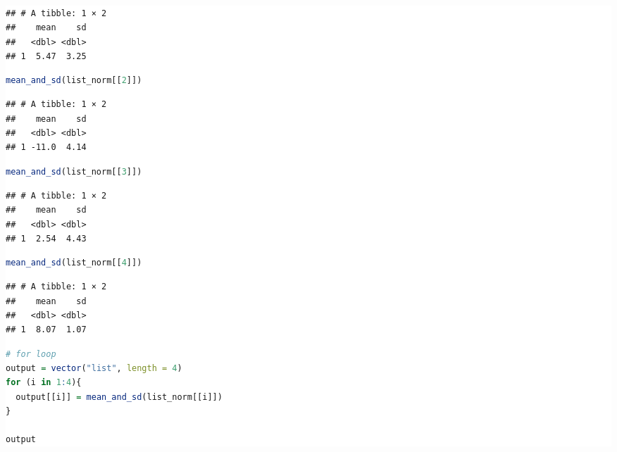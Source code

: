     ## # A tibble: 1 × 2
    ##    mean    sd
    ##   <dbl> <dbl>
    ## 1  5.47  3.25

``` r
mean_and_sd(list_norm[[2]])
```

    ## # A tibble: 1 × 2
    ##    mean    sd
    ##   <dbl> <dbl>
    ## 1 -11.0  4.14

``` r
mean_and_sd(list_norm[[3]])
```

    ## # A tibble: 1 × 2
    ##    mean    sd
    ##   <dbl> <dbl>
    ## 1  2.54  4.43

``` r
mean_and_sd(list_norm[[4]])
```

    ## # A tibble: 1 × 2
    ##    mean    sd
    ##   <dbl> <dbl>
    ## 1  8.07  1.07

``` r
# for loop
output = vector("list", length = 4)
for (i in 1:4){
  output[[i]] = mean_and_sd(list_norm[[i]])
}

output
```
